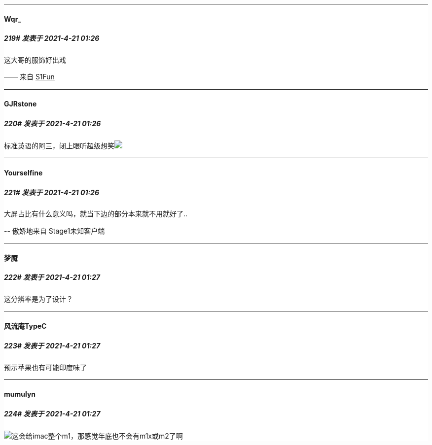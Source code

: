 
*****

####  Wqr_  
##### 219#       发表于 2021-4-21 01:26


这大哥的服饰好出戏

—— 来自 [S1Fun](https://s1fun.koalcat.com)


*****

####  GJRstone  
##### 220#       发表于 2021-4-21 01:26


标准英语的阿三，闭上眼听超级想笑<img src="https://static.saraba1st.com/image/smiley/face2017/067.png" referrerpolicy="no-referrer">


*****

####  Yourselfine  
##### 221#       发表于 2021-4-21 01:26


大屏占比有什么意义吗，就当下边的部分本来就不用就好了..

 -- 傲娇地来自 Stage1未知客户端


*****

####  梦魇  
##### 222#       发表于 2021-4-21 01:27


这分辨率是为了设计？


*****

####  风流庵TypeC  
##### 223#       发表于 2021-4-21 01:27


预示苹果也有可能印度味了


*****

####  mumulyn  
##### 224#       发表于 2021-4-21 01:27


<img src="https://static.saraba1st.com/image/smiley/face2017/001.png" referrerpolicy="no-referrer">这会给imac整个m1，那感觉年底也不会有m1x或m2了啊

